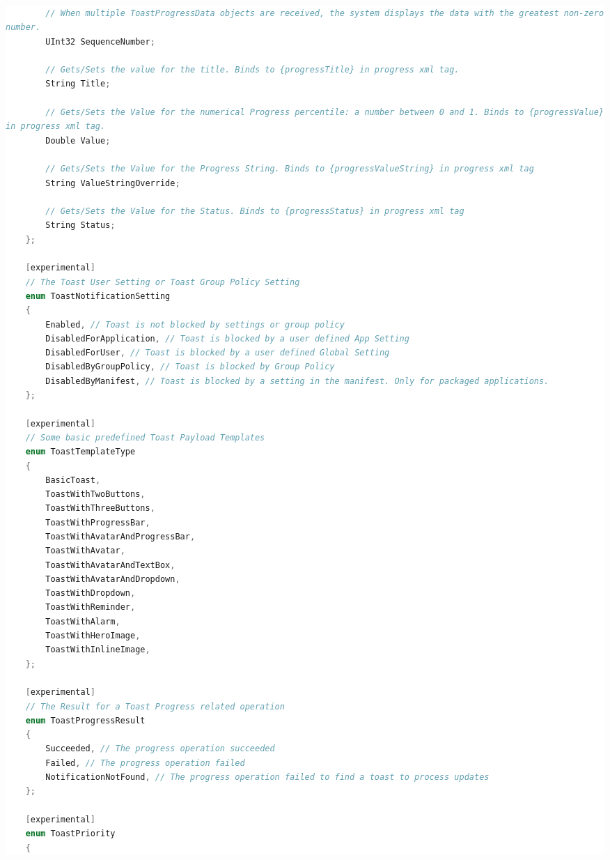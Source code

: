 ```c#
        // When multiple ToastProgressData objects are received, the system displays the data with the greatest non-zero number. 
        UInt32 SequenceNumber;

        // Gets/Sets the value for the title. Binds to {progressTitle} in progress xml tag.
        String Title;

        // Gets/Sets the Value for the numerical Progress percentile: a number between 0 and 1. Binds to {progressValue} in progress xml tag.
        Double Value;

        // Gets/Sets the Value for the Progress String. Binds to {progressValueString} in progress xml tag
        String ValueStringOverride;

        // Gets/Sets the Value for the Status. Binds to {progressStatus} in progress xml tag
        String Status;
    };

    [experimental]
    // The Toast User Setting or Toast Group Policy Setting
    enum ToastNotificationSetting
    {
        Enabled, // Toast is not blocked by settings or group policy
        DisabledForApplication, // Toast is blocked by a user defined App Setting
        DisabledForUser, // Toast is blocked by a user defined Global Setting
        DisabledByGroupPolicy, // Toast is blocked by Group Policy
        DisabledByManifest, // Toast is blocked by a setting in the manifest. Only for packaged applications.
    };

    [experimental]
    // Some basic predefined Toast Payload Templates
    enum ToastTemplateType
    {
        BasicToast,
        ToastWithTwoButtons,
        ToastWithThreeButtons,
        ToastWithProgressBar,
        ToastWithAvatarAndProgressBar,
        ToastWithAvatar,
        ToastWithAvatarAndTextBox,
        ToastWithAvatarAndDropdown,
        ToastWithDropdown,
        ToastWithReminder,
        ToastWithAlarm,
        ToastWithHeroImage,
        ToastWithInlineImage,
    };

    [experimental]
    // The Result for a Toast Progress related operation
    enum ToastProgressResult
    {
        Succeeded, // The progress operation succeeded
        Failed, // The progress operation failed
        NotificationNotFound, // The progress operation failed to find a toast to process updates
    };

    [experimental]
    enum ToastPriority
    {
```